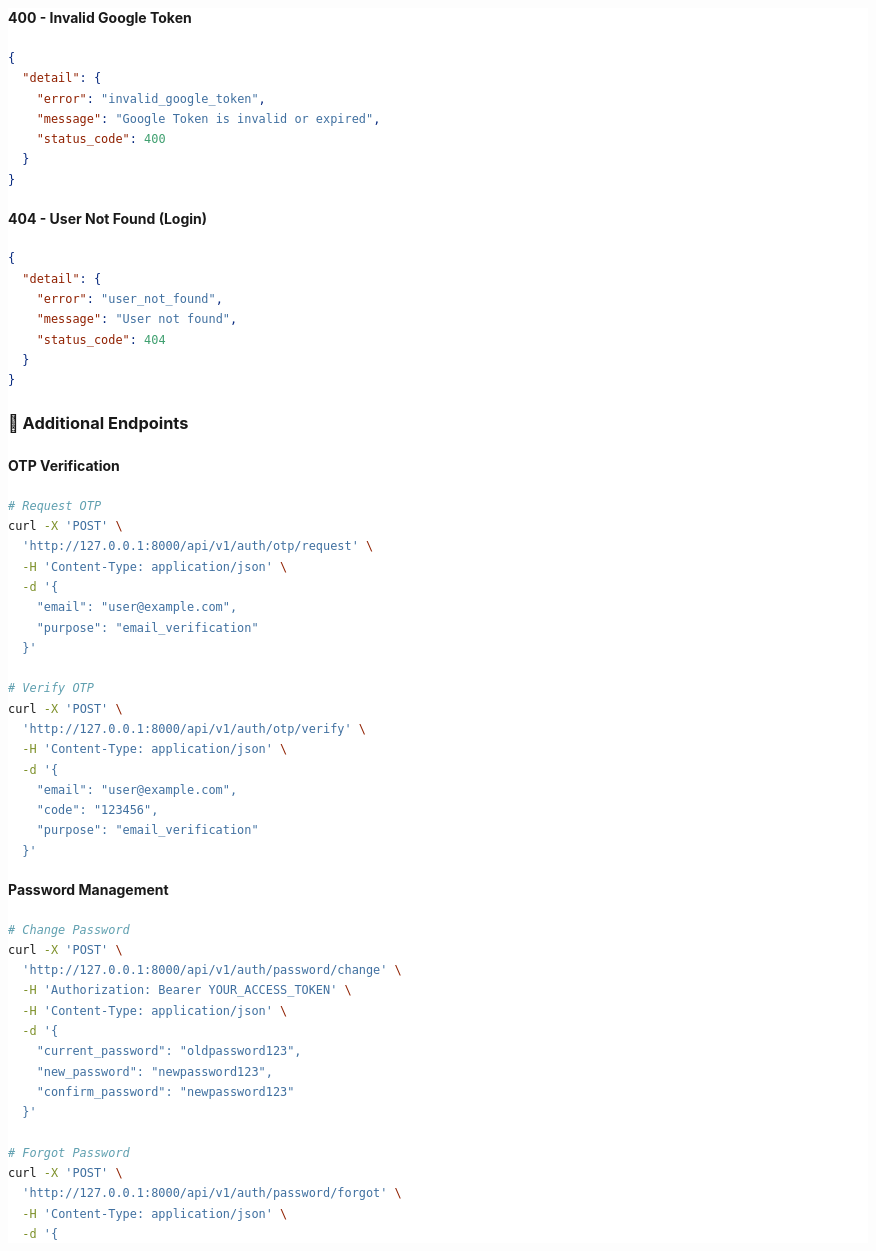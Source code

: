 #### 400 - Invalid Google Token
```json
{
  "detail": {
    "error": "invalid_google_token",
    "message": "Google Token is invalid or expired",
    "status_code": 400
  }
}
```

#### 404 - User Not Found (Login)
```json
{
  "detail": {
    "error": "user_not_found",
    "message": "User not found",
    "status_code": 404
  }
}
```

### 🔧 Additional Endpoints

#### OTP Verification
```bash
# Request OTP
curl -X 'POST' \
  'http://127.0.0.1:8000/api/v1/auth/otp/request' \
  -H 'Content-Type: application/json' \
  -d '{
    "email": "user@example.com",
    "purpose": "email_verification"
  }'

# Verify OTP
curl -X 'POST' \
  'http://127.0.0.1:8000/api/v1/auth/otp/verify' \
  -H 'Content-Type: application/json' \
  -d '{
    "email": "user@example.com",
    "code": "123456",
    "purpose": "email_verification"
  }'
```

#### Password Management
```bash
# Change Password
curl -X 'POST' \
  'http://127.0.0.1:8000/api/v1/auth/password/change' \
  -H 'Authorization: Bearer YOUR_ACCESS_TOKEN' \
  -H 'Content-Type: application/json' \
  -d '{
    "current_password": "oldpassword123",
    "new_password": "newpassword123",
    "confirm_password": "newpassword123"
  }'

# Forgot Password
curl -X 'POST' \
  'http://127.0.0.1:8000/api/v1/auth/password/forgot' \
  -H 'Content-Type: application/json' \
  -d '{
```